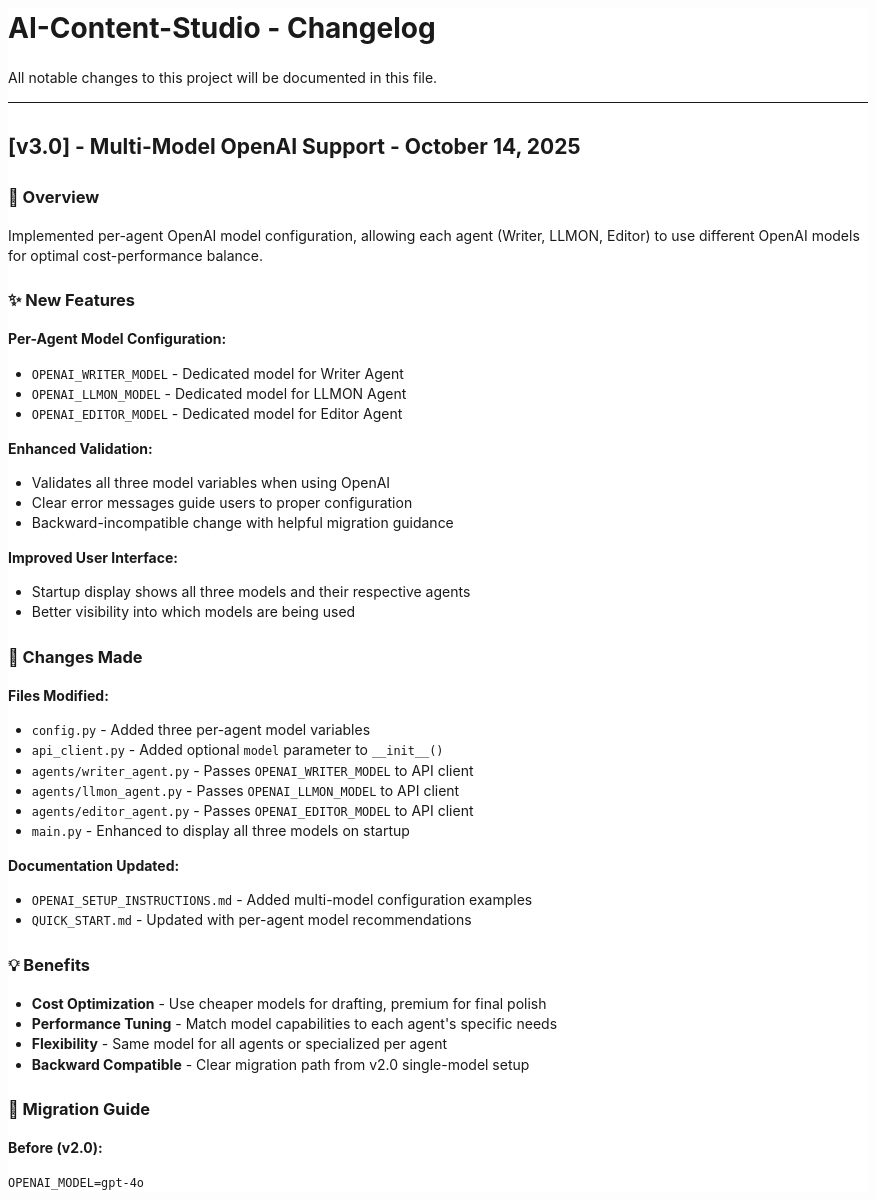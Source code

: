 # AI-Content-Studio - Changelog

All notable changes to this project will be documented in this file.

---

## [v3.0] - Multi-Model OpenAI Support - October 14, 2025

### 🎯 Overview
Implemented per-agent OpenAI model configuration, allowing each agent (Writer, LLMON, Editor) to use different OpenAI models for optimal cost-performance balance.

### ✨ New Features

**Per-Agent Model Configuration:**
- `OPENAI_WRITER_MODEL` - Dedicated model for Writer Agent
- `OPENAI_LLMON_MODEL` - Dedicated model for LLMON Agent  
- `OPENAI_EDITOR_MODEL` - Dedicated model for Editor Agent

**Enhanced Validation:**
- Validates all three model variables when using OpenAI
- Clear error messages guide users to proper configuration
- Backward-incompatible change with helpful migration guidance

**Improved User Interface:**
- Startup display shows all three models and their respective agents
- Better visibility into which models are being used

### 🔧 Changes Made

**Files Modified:**
- `config.py` - Added three per-agent model variables
- `api_client.py` - Added optional `model` parameter to `__init__()`
- `agents/writer_agent.py` - Passes `OPENAI_WRITER_MODEL` to API client
- `agents/llmon_agent.py` - Passes `OPENAI_LLMON_MODEL` to API client
- `agents/editor_agent.py` - Passes `OPENAI_EDITOR_MODEL` to API client
- `main.py` - Enhanced to display all three models on startup

**Documentation Updated:**
- `OPENAI_SETUP_INSTRUCTIONS.md` - Added multi-model configuration examples
- `QUICK_START.md` - Updated with per-agent model recommendations

### 💡 Benefits
- **Cost Optimization** - Use cheaper models for drafting, premium for final polish
- **Performance Tuning** - Match model capabilities to each agent's specific needs
- **Flexibility** - Same model for all agents or specialized per agent
- **Backward Compatible** - Clear migration path from v2.0 single-model setup

### 📝 Migration Guide

**Before (v2.0):**
```env
OPENAI_MODEL=gpt-4o
```
